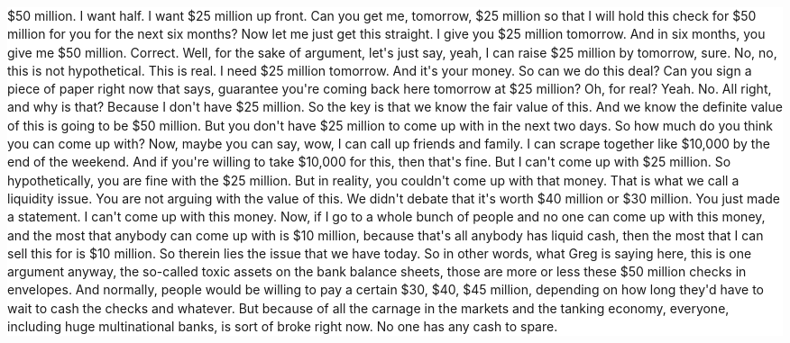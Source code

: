 $50 million.
I want half.
I want $25 million up front.
Can you get me, tomorrow, $25 million so that
I will hold this check for $50 million for you
for the next six months?
Now let me just get this straight.
I give you $25 million tomorrow.
And in six months, you give me $50 million.
Correct.
Well, for the sake of argument, let's just say,
yeah, I can raise $25 million by tomorrow, sure.
No, no, this is not hypothetical.
This is real.
I need $25 million tomorrow.
And it's your money.
So can we do this deal?
Can you sign a piece of paper right now that says,
guarantee you're coming back here tomorrow at $25
million?
Oh, for real?
Yeah.
No.
All right, and why is that?
Because I don't have $25 million.
So the key is that we know the fair value of this.
And we know the definite value of this is going
to be $50 million.
But you don't have $25 million to come up
with in the next two days.
So how much do you think you can come up with?
Now, maybe you can say, wow, I
can call up friends and family.
I can scrape together like $10,000
by the end of the weekend.
And if you're willing to take $10,000 for this,
then that's fine.
But I can't come up with $25 million.
So hypothetically, you are fine with the $25 million.
But in reality, you couldn't come up with that money.
That is what we call a liquidity issue.
You are not arguing with the value of this.
We didn't debate that it's worth $40 million or $30
million.
You just made a statement.
I can't come up with this money.
Now, if I go to a whole bunch of people
and no one can come up with this money,
and the most that anybody can come up with is $10 million,
because that's all anybody has liquid cash,
then the most that I can sell this for is $10 million.
So therein lies the issue that we have today.
So in other words, what Greg is saying here,
this is one argument anyway, the so-called toxic assets
on the bank balance sheets, those
are more or less these $50 million checks in envelopes.
And normally, people would be willing to pay a certain
$30, $40, $45 million, depending on how long they'd
have to wait to cash the checks and whatever.
But because of all the carnage in the markets
and the tanking economy, everyone,
including huge multinational banks,
is sort of broke right now.
No one has any cash to spare.
